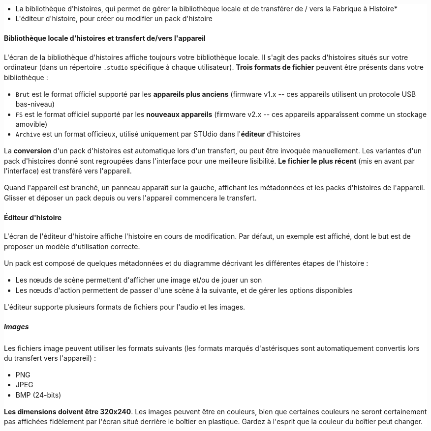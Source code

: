 * La bibliothèque d'histoires, qui permet de gérer la bibliothèque locale et de transférer de / vers la Fabrique à Histoire\* 
* L'éditeur d'histoire, pour créer ou modifier un pack d'histoire

#### Bibliothèque locale d'histoires et transfert de/vers l'appareil

L'écran de la bibliothèque d'histoires affiche toujours votre bibliothèque locale. Il s'agit des packs d'histoires situés
sur votre ordinateur (dans un répertoire `.studio` spécifique à chaque utilisateur). **Trois formats de fichier** peuvent
être présents dans votre bibliothèque :
* `Brut` est le format officiel supporté par les **appareils plus anciens** (firmware v1.x -- ces appareils utilisent un protocole USB bas-niveau)
* `FS` est le format officiel supporté par les **nouveaux appareils** (firmware v2.x -- ces appareils apparaîssent comme un stockage amovible)
* `Archive` est un format officieux, utilisé uniquement par STUdio dans l'**éditeur** d'histoires

La **conversion** d'un pack d'histoires est automatique lors d'un transfert, ou peut être invoquée manuellement.
Les variantes d'un pack d'histoires donné sont regroupées dans l'interface pour une meilleure lisibilité. **Le fichier
le plus récent** (mis en avant par l'interface) est transféré vers l'appareil.

Quand l'appareil est branché, un panneau apparaît sur la gauche, affichant les métadonnées et les packs d'histoires de
l'appareil. Glisser et déposer un pack depuis ou vers l'appareil commencera le transfert.

#### Éditeur d'histoire

L'écran de l'éditeur d'histoire affiche l'histoire en cours de modification. Par défaut, un exemple est affiché, dont le but est de proposer un modèle d'utilisation correcte.

Un pack est composé de quelques métadonnées et du diagramme décrivant les différentes étapes de l'histoire :

* Les nœuds de scène permettent d'afficher une image et/ou de jouer un son
* Les nœuds d'action permettent de passer d'une scène à la suivante, et de gérer les options disponibles

L'éditeur supporte plusieurs formats de fichiers pour l'audio et les images.

##### Images

Les fichiers image peuvent utiliser les formats suivants (les formats marqués d'astérisques sont automatiquement
convertis lors du transfert vers l'appareil) :
* PNG
* JPEG
* BMP (24-bits)

**Les dimensions doivent être 320x240**. Les images peuvent être en couleurs, bien que certaines couleurs ne seront
certainement pas affichées fidèlement par l'écran situé derrière le boîtier en plastique. Gardez à l'esprit que la
couleur du boîtier peut changer.
